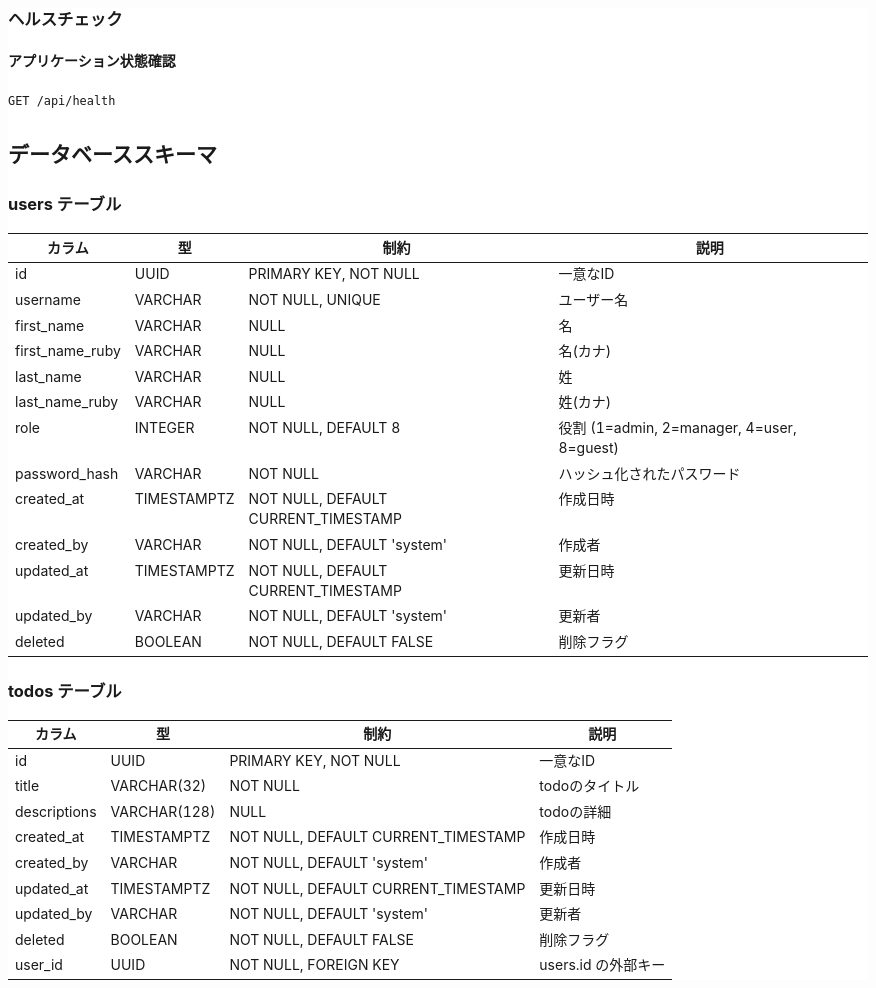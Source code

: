 ### ヘルスチェック

#### アプリケーション状態確認
```http
GET /api/health
```

## データベーススキーマ

### users テーブル

| カラム | 型 | 制約 | 説明 |
|--------|----|----- |------|
| id | UUID | PRIMARY KEY, NOT NULL | 一意なID |
| username | VARCHAR | NOT NULL, UNIQUE | ユーザー名 |
| first_name | VARCHAR | NULL | 名 |
| first_name_ruby | VARCHAR | NULL | 名(カナ) |
| last_name | VARCHAR | NULL | 姓 |
| last_name_ruby | VARCHAR | NULL | 姓(カナ) |
| role | INTEGER | NOT NULL, DEFAULT 8 | 役割 (1=admin, 2=manager, 4=user, 8=guest) |
| password_hash | VARCHAR | NOT NULL | ハッシュ化されたパスワード |
| created_at | TIMESTAMPTZ | NOT NULL, DEFAULT CURRENT_TIMESTAMP | 作成日時 |
| created_by | VARCHAR | NOT NULL, DEFAULT 'system' | 作成者 |
| updated_at | TIMESTAMPTZ | NOT NULL, DEFAULT CURRENT_TIMESTAMP | 更新日時 |
| updated_by | VARCHAR | NOT NULL, DEFAULT 'system' | 更新者 |
| deleted | BOOLEAN | NOT NULL, DEFAULT FALSE | 削除フラグ |

### todos テーブル

| カラム | 型 | 制約 | 説明 |
|--------|----|----- |------|
| id | UUID | PRIMARY KEY, NOT NULL | 一意なID |
| title | VARCHAR(32) | NOT NULL | todoのタイトル |
| descriptions | VARCHAR(128) | NULL | todoの詳細 |
| created_at | TIMESTAMPTZ | NOT NULL, DEFAULT CURRENT_TIMESTAMP | 作成日時 |
| created_by | VARCHAR | NOT NULL, DEFAULT 'system' | 作成者 |
| updated_at | TIMESTAMPTZ | NOT NULL, DEFAULT CURRENT_TIMESTAMP | 更新日時 |
| updated_by | VARCHAR | NOT NULL, DEFAULT 'system' | 更新者 |
| deleted | BOOLEAN | NOT NULL, DEFAULT FALSE | 削除フラグ |
| user_id | UUID | NOT NULL, FOREIGN KEY | users.id の外部キー |
